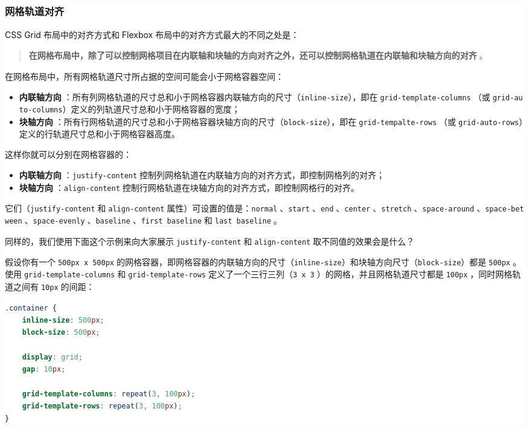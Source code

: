 ### 网格轨道对齐

CSS Grid 布局中的对齐方式和 Flexbox 布局中的对齐方式最大的不同之处是：

> **在网格布局中，除了可以控制网格项目在内联轴和块轴的方向对齐之外，还可以控制网格轨道在内联轴和块轴方向的对齐** 。

在网格布局中，所有网格轨道尺寸所占据的空间可能会小于网格容器空间：

- **内联轴方向** ：所有列网格轨道的尺寸总和小于网格容器内联轴方向的尺寸（`inline-size`），即在 `grid-template-columns` （或 `grid-auto-columns`）定义的列轨道尺寸总和小于网格容器的宽度；
- **块轴方向** ：所有行网格轨道的尺寸总和小于网格容器块轴方向的尺寸（`block-size`），即在 `grid-tempalte-rows` （或 `grid-auto-rows`）定义的行轨道尺寸总和小于网格容器高度。

这样你就可以分别在网格容器的：

- **内联轴方向** ：`justify-content` 控制列网格轨道在内联轴方向的对齐方式，即控制网格列的对齐；
- **块轴方向** ：`align-content` 控制行网格轨道在块轴方向的对齐方式，即控制网格行的对齐。

它们（`justify-content` 和 `align-content` 属性）可设置的值是：`normal` 、`start` 、`end` 、`center` 、`stretch` 、`space-around` 、`space-between` 、`space-evenly` 、`baseline` 、`first baseline` 和 `last baseline` 。

同样的，我们使用下面这个示例来向大家展示 `justify-content` 和 `align-content` 取不同值的效果会是什么？

假设你有一个 `500px x 500px` 的网格容器，即网格容器的内联轴方向的尺寸（`inline-size`）和块轴方向尺寸（`block-size`）都是 `500px` 。使用 `grid-template-columns` 和 `grid-template-rows` 定义了一个三行三列（`3 x 3` ）的网格，并且网格轨道尺寸都是 `100px` ，同时网格轨道之间有 `10px` 的间距：

```CSS
.container {
    inline-size: 500px;
    block-size: 500px;
    
    display: grid;
    gap: 10px;
    
    grid-template-columns: repeat(3, 100px);
    grid-template-rows: repeat(3, 100px);
}
```
